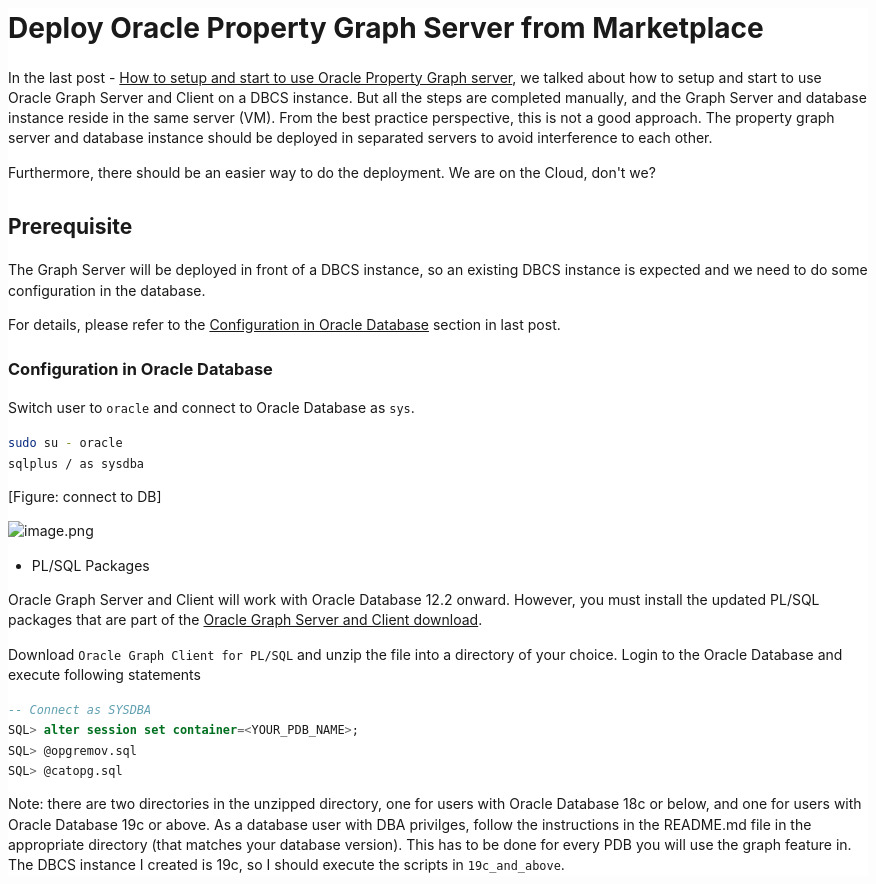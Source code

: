 # Deploy Oracle Property Graph Server from Marketplace

In the last post - [How to setup and start to use Oracle Property Graph server](https://github.com/rexzj266/oracle-pgx-on-dbcs-quickstart/blob/master/manual-setup/pgx-manual-setup-dbcs.md), we talked about how to setup and start to use Oracle Graph Server and Client on a DBCS instance. But all the steps are completed manually, and the Graph Server and database instance reside in the same server (VM). From the best practice perspective, this is not a good approach. The property graph server and database instance should be deployed in separated servers to avoid interference to each other.

Furthermore, there should be an easier way to do the deployment. We are on the Cloud, don't we?

## Prerequisite

The Graph Server will be deployed in front of a DBCS instance, so an existing DBCS instance is expected and we need to do some configuration in the database.

For details, please refer to the [Configuration in Oracle Database](https://github.com/rexzj266/oracle-pgx-on-dbcs-quickstart/blob/master/manual-setup/pgx-manual-setup-dbcs.md#configuration-in-oracle-database) section in last post.

### Configuration in Oracle Database

Switch user to `oracle` and connect to Oracle Database as `sys`.

```sh
sudo su - oracle
sqlplus / as sysdba
```

[Figure: connect to DB]

![image.png](https://qiita-image-store.s3.ap-northeast-1.amazonaws.com/0/100411/f5cd3c63-eb09-839c-bb06-e667f50786fc.png)

- PL/SQL Packages

Oracle Graph Server and Client will work with Oracle Database 12.2 onward. However, you must install the updated PL/SQL packages that are part of the [Oracle Graph Server and Client download](https://www.oracle.com/database/technologies/spatialandgraph/property-graph-features/graph-server-and-client/graph-server-and-client-downloads.html).

Download `Oracle Graph Client for PL/SQL` and unzip the file into a directory of your choice.
Login to the Oracle Database and execute following statements

```sql
-- Connect as SYSDBA
SQL> alter session set container=<YOUR_PDB_NAME>;
SQL> @opgremov.sql
SQL> @catopg.sql
```

Note: there are two directories in the unzipped directory, one for users with Oracle Database 18c or below, and one for users with Oracle Database 19c or above. As a database user with DBA privilges, follow the instructions in the README.md file in the appropriate directory (that matches your database version). This has to be done for every PDB you will use the graph feature in. The DBCS instance I created is 19c, so I should execute the scripts in `19c_and_above`.
